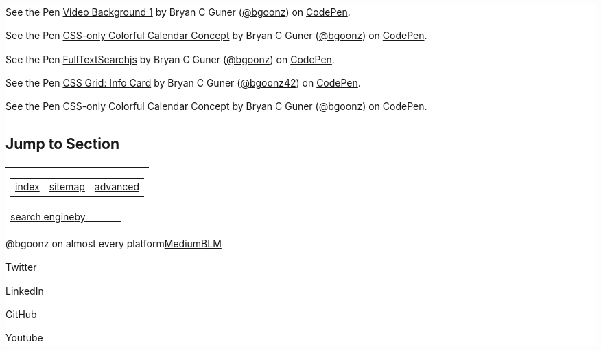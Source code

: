   
  

See the Pen [Video Background 1](https://codepen.io/bgoonz/pen/BaRLKBd) by Bryan C Guner ([@bgoonz](https://codepen.io/bgoonz)) on [CodePen](https://codepen.io).

  
  
  
  

  
  

See the Pen [CSS-only Colorful Calendar Concept](https://codepen.io/bgoonz/pen/vYmKQYj) by Bryan C Guner ([@bgoonz](https://codepen.io/bgoonz)) on [CodePen](https://codepen.io).

  
  
  
  
  

See the Pen [FullTextSearchjs](https://codepen.io/bgoonz/pen/QWvMWoQ) by Bryan C Guner ([@bgoonz](https://codepen.io/bgoonz)) on [CodePen](https://codepen.io).

  
  
  
  

See the Pen [CSS Grid: Info Card](https://codepen.io/bgoonz42/pen/MWmpjmy) by Bryan C Guner ([@bgoonz42](https://codepen.io/bgoonz42)) on [CodePen](https://codepen.io).

  
  
  
  

See the Pen [CSS-only Colorful Calendar Concept](https://codepen.io/bgoonz/pen/vYmKQYj) by Bryan C Guner ([@bgoonz](https://codepen.io/bgoonz)) on [CodePen](https://codepen.io).

  
  
  

Jump to Section
---------------

  

  

<table><colgroup><col style="width: 100%" /></colgroup><tbody><tr class="odd"><td><table><tbody><tr class="odd"><td style="text-align: left;"><a href="https://search.freefind.com/siteindex.html?si=14588965">index</a></td><td style="text-align: center;"><a href="https://search.freefind.com/find.html?si=14588965&amp;m=0&amp;p=0">sitemap</a></td><td style="text-align: right;"><a href="https://search.freefind.com/find.html?si=14588965&amp;pid=a">advanced</a></td></tr></tbody></table></td></tr><tr class="even"><td><a href="https://www.freefind.com">search engine</a><a href="https://www.freefind.com">by<span style="color:transparent">freefind</span></a></td></tr></tbody></table>

<span class="copyright">@bgoonz on almost every platform</span><a href="https://bryanguner.medium.com/" class="button">Medium</a><a href="https://optimistic-lewin-8586ae.netlify.app/blm.zip" class="button">BLM</a>

<span class="screen-reader-text">Twitter</span>

<span class="screen-reader-text">LinkedIn</span>

<span class="screen-reader-text">GitHub</span>

<span class="screen-reader-text">Youtube</span>
